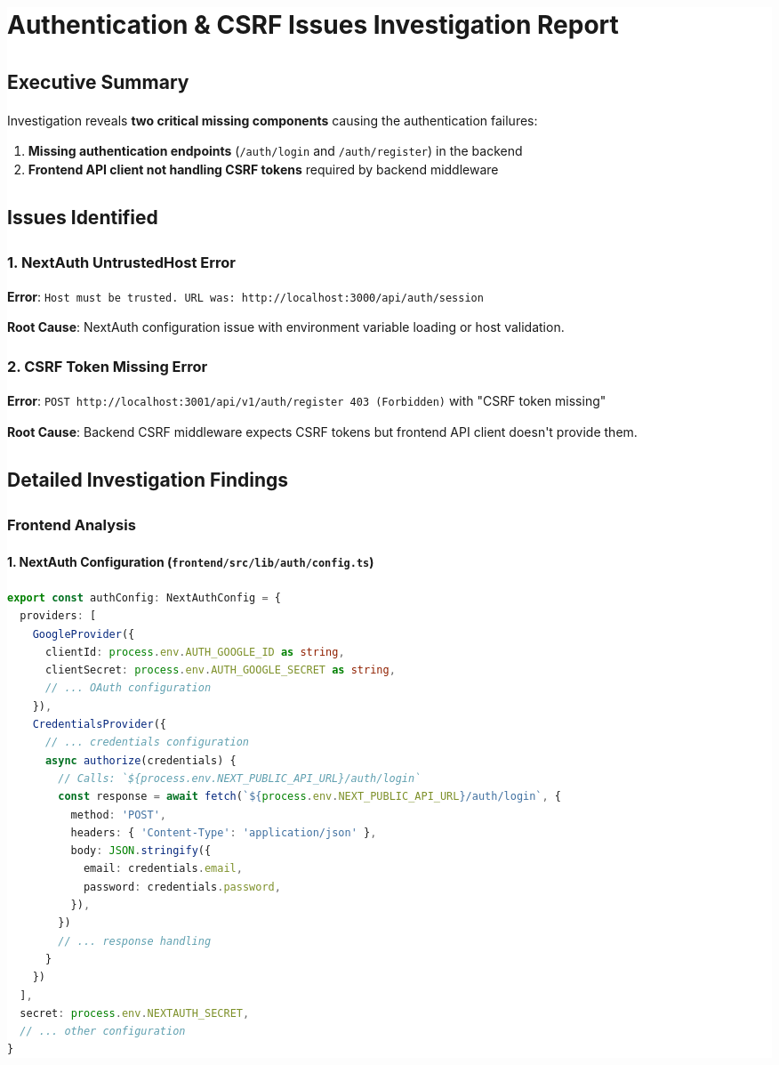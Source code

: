 # Authentication & CSRF Issues Investigation Report

## Executive Summary

Investigation reveals **two critical missing components** causing the authentication failures:
1. **Missing authentication endpoints** (`/auth/login` and `/auth/register`) in the backend
2. **Frontend API client not handling CSRF tokens** required by backend middleware

## Issues Identified

### 1. NextAuth UntrustedHost Error
**Error**: `Host must be trusted. URL was: http://localhost:3000/api/auth/session`

**Root Cause**: NextAuth configuration issue with environment variable loading or host validation.

### 2. CSRF Token Missing Error
**Error**: `POST http://localhost:3001/api/v1/auth/register 403 (Forbidden)` with "CSRF token missing"

**Root Cause**: Backend CSRF middleware expects CSRF tokens but frontend API client doesn't provide them.

## Detailed Investigation Findings

### Frontend Analysis

#### 1. NextAuth Configuration (`frontend/src/lib/auth/config.ts`)
```typescript
export const authConfig: NextAuthConfig = {
  providers: [
    GoogleProvider({
      clientId: process.env.AUTH_GOOGLE_ID as string,
      clientSecret: process.env.AUTH_GOOGLE_SECRET as string,
      // ... OAuth configuration
    }),
    CredentialsProvider({
      // ... credentials configuration
      async authorize(credentials) {
        // Calls: `${process.env.NEXT_PUBLIC_API_URL}/auth/login`
        const response = await fetch(`${process.env.NEXT_PUBLIC_API_URL}/auth/login`, {
          method: 'POST',
          headers: { 'Content-Type': 'application/json' },
          body: JSON.stringify({
            email: credentials.email,
            password: credentials.password,
          }),
        })
        // ... response handling
      }
    })
  ],
  secret: process.env.NEXTAUTH_SECRET,
  // ... other configuration
}
```
